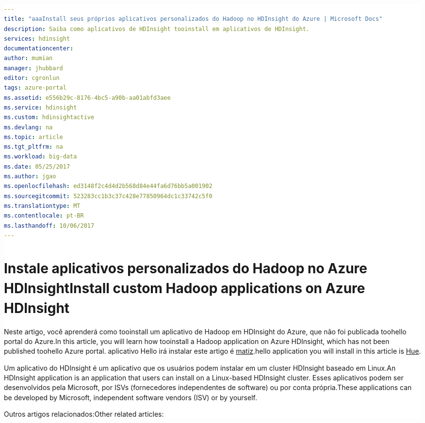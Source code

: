 ```yaml
---
title: "aaaInstall seus próprios aplicativos personalizados do Hadoop no HDInsight do Azure | Microsoft Docs"
description: Saiba como aplicativos de HDInsight tooinstall em aplicativos de HDInsight.
services: hdinsight
documentationcenter: 
author: mumian
manager: jhubbard
editor: cgronlun
tags: azure-portal
ms.assetid: e556b29c-8176-4bc5-a90b-aa01abfd3aee
ms.service: hdinsight
ms.custom: hdinsightactive
ms.devlang: na
ms.topic: article
ms.tgt_pltfrm: na
ms.workload: big-data
ms.date: 05/25/2017
ms.author: jgao
ms.openlocfilehash: ed3148f2c4d4d2b568d84e44fa6d76bb5a001902
ms.sourcegitcommit: 523283cc1b3c37c428e77850964dc1c33742c5f0
ms.translationtype: MT
ms.contentlocale: pt-BR
ms.lasthandoff: 10/06/2017
---
```

# <a name="install-custom-hadoop-applications-on-azure-hdinsight"></a><span data-ttu-id="be80e-103">Instale aplicativos personalizados do Hadoop no Azure HDInsight</span><span class="sxs-lookup"><span data-stu-id="be80e-103">Install custom Hadoop applications on Azure HDInsight</span></span>

<span data-ttu-id="be80e-104">Neste artigo, você aprenderá como tooinstall um aplicativo de Hadoop em HDInsight do Azure, que não foi publicada toohello portal do Azure.</span><span class="sxs-lookup"><span data-stu-id="be80e-104">In this article, you will learn how tooinstall a Hadoop application on Azure HDInsight, which has not been published toohello Azure portal.</span></span> <span data-ttu-id="be80e-105">aplicativo Hello irá instalar este artigo é [matiz](http://gethue.com/).</span><span class="sxs-lookup"><span data-stu-id="be80e-105">hello application you will install in this article is [Hue](http://gethue.com/).</span></span>

<span data-ttu-id="be80e-106">Um aplicativo do HDInsight é um aplicativo que os usuários podem instalar em um cluster HDInsight baseado em Linux.</span><span class="sxs-lookup"><span data-stu-id="be80e-106">An HDInsight application is an application that users can install on a Linux-based HDInsight cluster.</span></span>  <span data-ttu-id="be80e-107">Esses aplicativos podem ser desenvolvidos pela Microsoft, por ISVs (fornecedores independentes de software) ou por conta própria.</span><span class="sxs-lookup"><span data-stu-id="be80e-107">These applications can be developed by Microsoft, independent software vendors (ISV) or by yourself.</span></span>  

<span data-ttu-id="be80e-108">Outros artigos relacionados:</span><span class="sxs-lookup"><span data-stu-id="be80e-108">Other related articles:</span></span>
